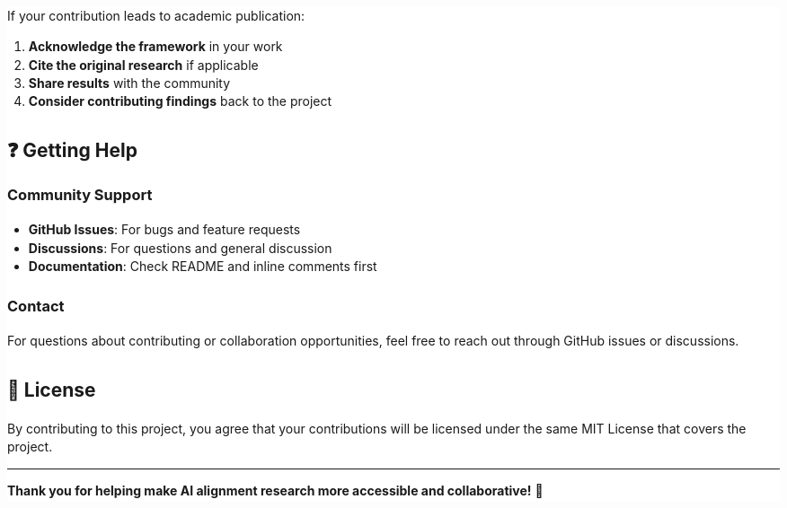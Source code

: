 If your contribution leads to academic publication:

1. **Acknowledge the framework** in your work
2. **Cite the original research** if applicable
3. **Share results** with the community
4. **Consider contributing findings** back to the project

## ❓ Getting Help

### Community Support

- **GitHub Issues**: For bugs and feature requests
- **Discussions**: For questions and general discussion
- **Documentation**: Check README and inline comments first

### Contact

For questions about contributing or collaboration opportunities, feel free to reach out through GitHub issues or discussions.

## 📜 License

By contributing to this project, you agree that your contributions will be licensed under the same MIT License that covers the project.

---

**Thank you for helping make AI alignment research more accessible and collaborative!** 🎯